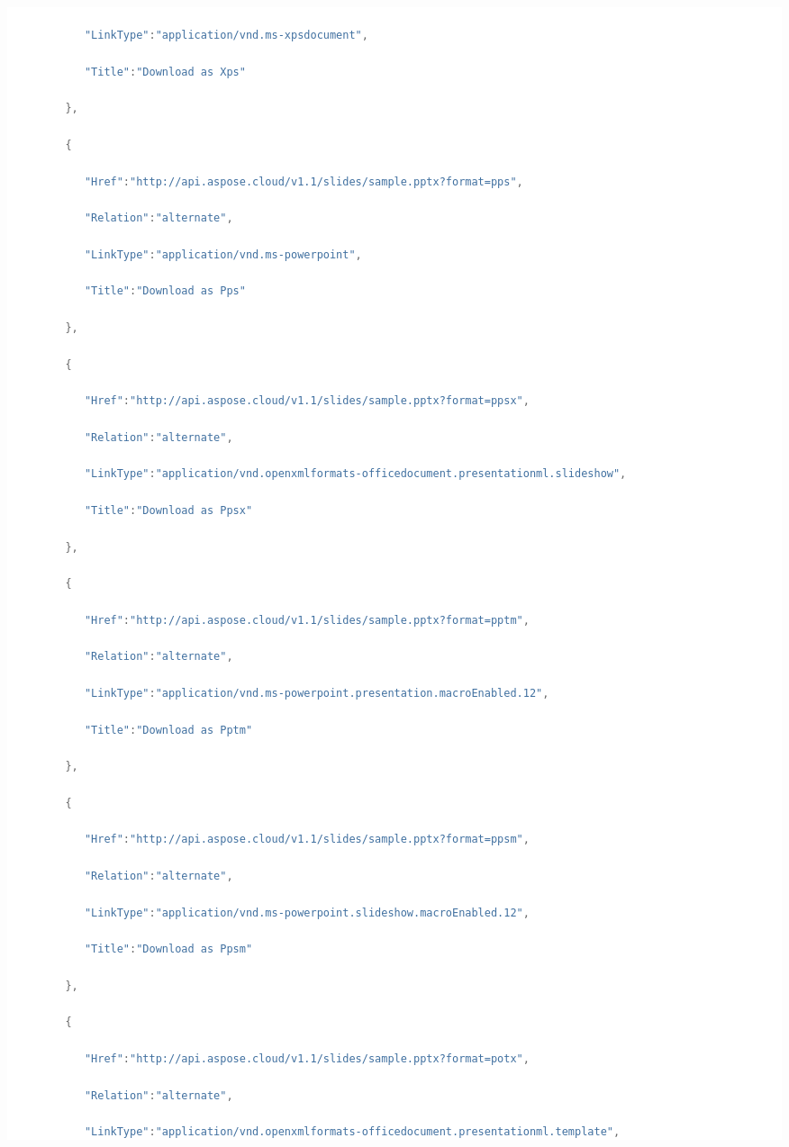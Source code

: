```java

            "LinkType":"application/vnd.ms-xpsdocument",

            "Title":"Download as Xps"

         },

         {

            "Href":"http://api.aspose.cloud/v1.1/slides/sample.pptx?format=pps",

            "Relation":"alternate",

            "LinkType":"application/vnd.ms-powerpoint",

            "Title":"Download as Pps"

         },

         {

            "Href":"http://api.aspose.cloud/v1.1/slides/sample.pptx?format=ppsx",

            "Relation":"alternate",

            "LinkType":"application/vnd.openxmlformats-officedocument.presentationml.slideshow",

            "Title":"Download as Ppsx"

         },

         {

            "Href":"http://api.aspose.cloud/v1.1/slides/sample.pptx?format=pptm",

            "Relation":"alternate",

            "LinkType":"application/vnd.ms-powerpoint.presentation.macroEnabled.12",

            "Title":"Download as Pptm"

         },

         {

            "Href":"http://api.aspose.cloud/v1.1/slides/sample.pptx?format=ppsm",

            "Relation":"alternate",

            "LinkType":"application/vnd.ms-powerpoint.slideshow.macroEnabled.12",

            "Title":"Download as Ppsm"

         },

         {

            "Href":"http://api.aspose.cloud/v1.1/slides/sample.pptx?format=potx",

            "Relation":"alternate",

            "LinkType":"application/vnd.openxmlformats-officedocument.presentationml.template",

```